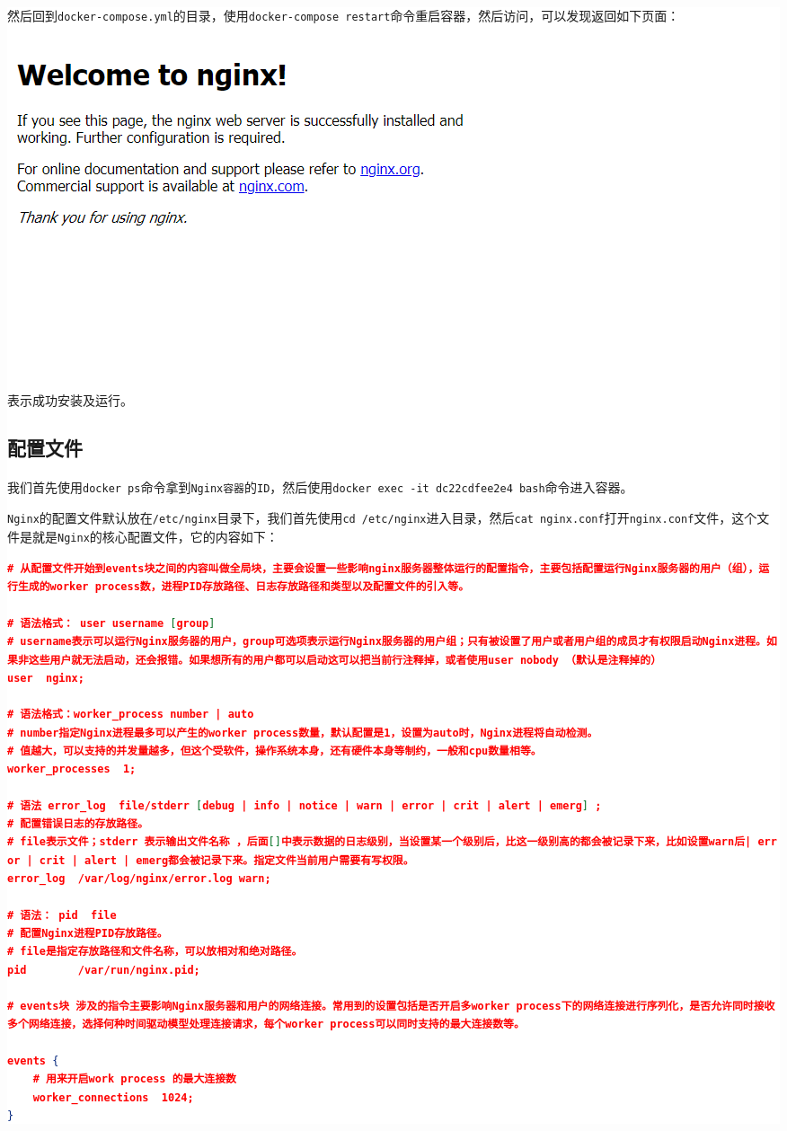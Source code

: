 然后回到`docker-compose.yml`的目录，使用`docker-compose restart`命令重启容器，然后访问，可以发现返回如下页面：

![welcome to nginx](./images/welcome-to-nginx.png)

表示成功安装及运行。

## 配置文件

我们首先使用`docker ps`命令拿到`Nginx容器`的`ID`，然后使用`docker exec -it dc22cdfee2e4 bash`命令进入容器。

`Nginx`的配置文件默认放在`/etc/nginx`目录下，我们首先使用`cd /etc/nginx`进入目录，然后`cat nginx.conf`打开`nginx.conf`文件，这个文件是就是`Nginx`的核心配置文件，它的内容如下：

```json
# 从配置文件开始到events块之间的内容叫做全局块，主要会设置一些影响nginx服务器整体运行的配置指令，主要包括配置运行Nginx服务器的用户（组），运行生成的worker process数，进程PID存放路径、日志存放路径和类型以及配置文件的引入等。

# 语法格式： user username [group]
# username表示可以运行Nginx服务器的用户，group可选项表示运行Nginx服务器的用户组；只有被设置了用户或者用户组的成员才有权限启动Nginx进程。如果非这些用户就无法启动，还会报错。如果想所有的用户都可以启动这可以把当前行注释掉，或者使用user nobody （默认是注释掉的）
user  nginx;

# 语法格式：worker_process number | auto 
# number指定Nginx进程最多可以产生的worker process数量，默认配置是1，设置为auto时，Nginx进程将自动检测。
# 值越大，可以支持的并发量越多，但这个受软件，操作系统本身，还有硬件本身等制约，一般和cpu数量相等。
worker_processes  1;

# 语法 error_log  file/stderr [debug | info | notice | warn | error | crit | alert | emerg] ;
# 配置错误日志的存放路径。
# file表示文件；stderr 表示输出文件名称 ，后面[]中表示数据的日志级别，当设置某一个级别后，比这一级别高的都会被记录下来，比如设置warn后| error | crit | alert | emerg都会被记录下来。指定文件当前用户需要有写权限。
error_log  /var/log/nginx/error.log warn;

# 语法： pid  file
# 配置Nginx进程PID存放路径。
# file是指定存放路径和文件名称，可以放相对和绝对路径。
pid        /var/run/nginx.pid;

# events块 涉及的指令主要影响Nginx服务器和用户的网络连接。常用到的设置包括是否开启多worker process下的网络连接进行序列化，是否允许同时接收多个网络连接，选择何种时间驱动模型处理连接请求，每个worker process可以同时支持的最大连接数等。

events {
    # 用来开启work process 的最大连接数
    worker_connections  1024;
}

```